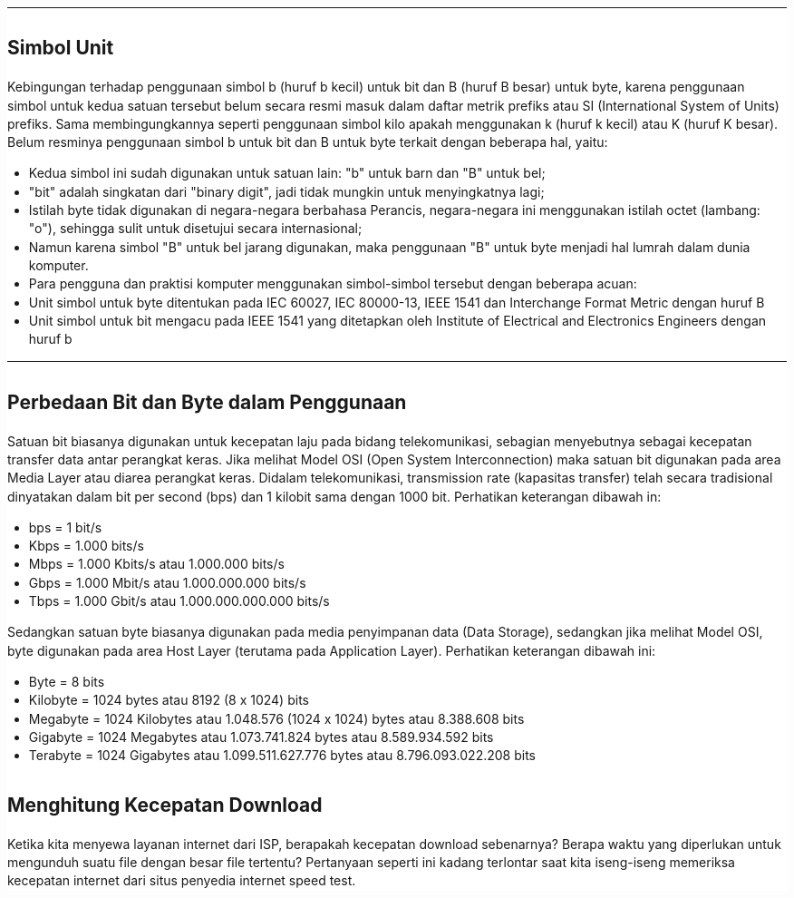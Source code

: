 ***

## Simbol Unit

Kebingungan terhadap penggunaan simbol b (huruf b kecil) untuk bit dan B (huruf B besar) untuk byte, karena penggunaan simbol untuk kedua satuan tersebut belum secara resmi masuk dalam daftar metrik prefiks atau SI (International System of Units) prefiks. Sama membingungkannya seperti penggunaan simbol kilo apakah menggunakan k (huruf k kecil) atau K (huruf K besar). Belum resminya penggunaan simbol b untuk bit dan B untuk byte terkait dengan beberapa hal, yaitu:

* Kedua simbol ini sudah digunakan untuk satuan lain: "b" untuk barn dan "B" untuk bel;
* "bit" adalah singkatan dari "binary digit", jadi tidak mungkin untuk menyingkatnya lagi;
* Istilah byte tidak digunakan di negara-negara berbahasa Perancis, negara-negara ini menggunakan istilah octet (lambang: "o"), sehingga sulit untuk disetujui secara internasional;
* Namun karena simbol "B" untuk bel jarang digunakan, maka penggunaan "B" untuk byte menjadi hal lumrah dalam dunia komputer.
* Para pengguna dan praktisi komputer menggunakan simbol-simbol tersebut dengan beberapa acuan:
* Unit simbol untuk byte ditentukan pada IEC 60027, IEC 80000-13, IEEE 1541 dan Interchange Format Metric dengan huruf B
* Unit simbol untuk bit mengacu pada IEEE 1541 yang ditetapkan oleh Institute of Electrical and Electronics Engineers dengan huruf b

***

## Perbedaan Bit dan Byte dalam Penggunaan

Satuan bit biasanya digunakan untuk kecepatan laju pada bidang telekomunikasi, sebagian menyebutnya sebagai kecepatan transfer data antar perangkat keras. Jika melihat Model OSI (Open System Interconnection) maka satuan bit digunakan pada area Media Layer atau diarea perangkat keras. Didalam telekomunikasi, transmission rate (kapasitas transfer) telah secara tradisional dinyatakan dalam bit per second (bps) dan 1 kilobit sama dengan 1000 bit. Perhatikan keterangan dibawah in:

* bps = 1 bit/s
* Kbps = 1.000 bits/s 
* Mbps = 1.000 Kbits/s atau 1.000.000 bits/s 
* Gbps = 1.000 Mbit/s atau 1.000.000.000 bits/s 
* Tbps = 1.000 Gbit/s atau 1.000.000.000.000 bits/s

Sedangkan satuan byte biasanya digunakan pada media penyimpanan data (Data Storage), sedangkan jika melihat Model OSI, byte digunakan pada area Host Layer (terutama pada Application Layer). Perhatikan keterangan dibawah ini:

* Byte = 8 bits
* Kilobyte = 1024 bytes atau 8192 (8 x 1024) bits
* Megabyte = 1024 Kilobytes atau 1.048.576 (1024 x 1024) bytes atau 8.388.608 bits
* Gigabyte = 1024 Megabytes atau 1.073.741.824 bytes atau 8.589.934.592 bits
* Terabyte = 1024 Gigabytes atau 1.099.511.627.776 bytes atau 8.796.093.022.208 bits

## Menghitung Kecepatan Download

Ketika kita menyewa layanan internet dari ISP, berapakah kecepatan download sebenarnya? Berapa waktu yang diperlukan untuk mengunduh suatu file dengan besar file tertentu? Pertanyaan seperti ini kadang terlontar saat kita iseng-iseng memeriksa kecepatan internet dari situs penyedia internet speed test.

